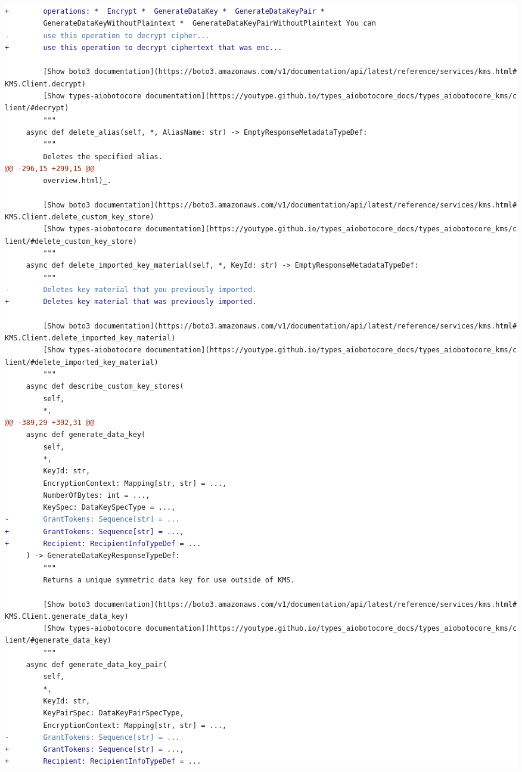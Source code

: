 ```diff
+        operations: *  Encrypt *  GenerateDataKey *  GenerateDataKeyPair *
         GenerateDataKeyWithoutPlaintext *  GenerateDataKeyPairWithoutPlaintext You can
-        use this operation to decrypt cipher...
+        use this operation to decrypt ciphertext that was enc...
 
         [Show boto3 documentation](https://boto3.amazonaws.com/v1/documentation/api/latest/reference/services/kms.html#KMS.Client.decrypt)
         [Show types-aiobotocore documentation](https://youtype.github.io/types_aiobotocore_docs/types_aiobotocore_kms/client/#decrypt)
         """
     async def delete_alias(self, *, AliasName: str) -> EmptyResponseMetadataTypeDef:
         """
         Deletes the specified alias.
@@ -296,15 +299,15 @@
         overview.html)_.
 
         [Show boto3 documentation](https://boto3.amazonaws.com/v1/documentation/api/latest/reference/services/kms.html#KMS.Client.delete_custom_key_store)
         [Show types-aiobotocore documentation](https://youtype.github.io/types_aiobotocore_docs/types_aiobotocore_kms/client/#delete_custom_key_store)
         """
     async def delete_imported_key_material(self, *, KeyId: str) -> EmptyResponseMetadataTypeDef:
         """
-        Deletes key material that you previously imported.
+        Deletes key material that was previously imported.
 
         [Show boto3 documentation](https://boto3.amazonaws.com/v1/documentation/api/latest/reference/services/kms.html#KMS.Client.delete_imported_key_material)
         [Show types-aiobotocore documentation](https://youtype.github.io/types_aiobotocore_docs/types_aiobotocore_kms/client/#delete_imported_key_material)
         """
     async def describe_custom_key_stores(
         self,
         *,
@@ -389,29 +392,31 @@
     async def generate_data_key(
         self,
         *,
         KeyId: str,
         EncryptionContext: Mapping[str, str] = ...,
         NumberOfBytes: int = ...,
         KeySpec: DataKeySpecType = ...,
-        GrantTokens: Sequence[str] = ...
+        GrantTokens: Sequence[str] = ...,
+        Recipient: RecipientInfoTypeDef = ...
     ) -> GenerateDataKeyResponseTypeDef:
         """
         Returns a unique symmetric data key for use outside of KMS.
 
         [Show boto3 documentation](https://boto3.amazonaws.com/v1/documentation/api/latest/reference/services/kms.html#KMS.Client.generate_data_key)
         [Show types-aiobotocore documentation](https://youtype.github.io/types_aiobotocore_docs/types_aiobotocore_kms/client/#generate_data_key)
         """
     async def generate_data_key_pair(
         self,
         *,
         KeyId: str,
         KeyPairSpec: DataKeyPairSpecType,
         EncryptionContext: Mapping[str, str] = ...,
-        GrantTokens: Sequence[str] = ...
+        GrantTokens: Sequence[str] = ...,
+        Recipient: RecipientInfoTypeDef = ...
```